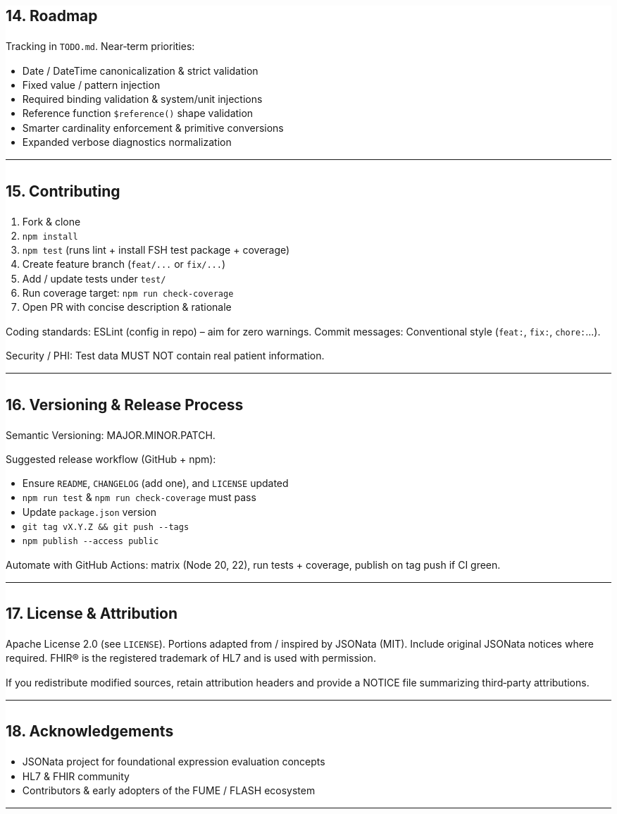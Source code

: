 ## 14. Roadmap
Tracking in `TODO.md`. Near‑term priorities:
- Date / DateTime canonicalization & strict validation
- Fixed value / pattern injection
- Required binding validation & system/unit injections
- Reference function `$reference()` shape validation
- Smarter cardinality enforcement & primitive conversions
- Expanded verbose diagnostics normalization

---
## 15. Contributing
1. Fork & clone
2. `npm install`
3. `npm test` (runs lint + install FSH test package + coverage)
4. Create feature branch (`feat/...` or `fix/...`)
5. Add / update tests under `test/`
6. Run coverage target: `npm run check-coverage`
7. Open PR with concise description & rationale

Coding standards: ESLint (config in repo) – aim for zero warnings. Commit messages: Conventional style (`feat:`, `fix:`, `chore:`...).

Security / PHI: Test data MUST NOT contain real patient information.

---
## 16. Versioning & Release Process
Semantic Versioning: MAJOR.MINOR.PATCH.

Suggested release workflow (GitHub + npm):
- Ensure `README`, `CHANGELOG` (add one), and `LICENSE` updated
- `npm run test` & `npm run check-coverage` must pass
- Update `package.json` version
- `git tag vX.Y.Z && git push --tags`
- `npm publish --access public`

Automate with GitHub Actions: matrix (Node 20, 22), run tests + coverage, publish on tag push if CI green.

---
## 17. License & Attribution
Apache License 2.0 (see `LICENSE`). Portions adapted from / inspired by JSONata (MIT). Include original JSONata notices where required.
FHIR® is the registered trademark of HL7 and is used with permission.

If you redistribute modified sources, retain attribution headers and provide a NOTICE file summarizing third‑party attributions.

---
## 18. Acknowledgements
- JSONata project for foundational expression evaluation concepts
- HL7 & FHIR community
- Contributors & early adopters of the FUME / FLASH ecosystem

---